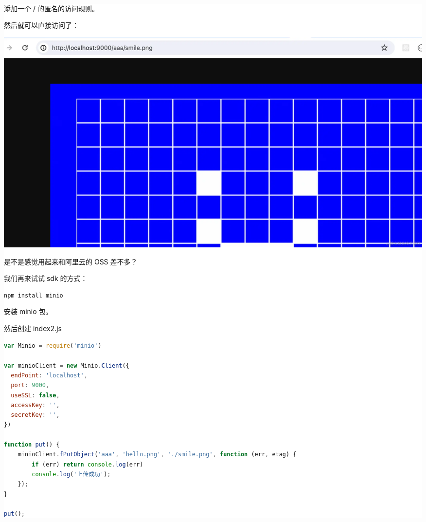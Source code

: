 添加一个 / 的匿名的访问规则。

然后就可以直接访问了：

![](./images/b3ce74c899324a279950eeae90b8ab22.webp )

是不是感觉用起来和阿里云的 OSS 差不多？

我们再来试试 sdk 的方式：

```
npm install minio
```
安装 minio 包。

然后创建 index2.js

```javascript
var Minio = require('minio')

var minioClient = new Minio.Client({
  endPoint: 'localhost',
  port: 9000,
  useSSL: false,
  accessKey: '',
  secretKey: '',
})

function put() {
    minioClient.fPutObject('aaa', 'hello.png', './smile.png', function (err, etag) {
        if (err) return console.log(err)
        console.log('上传成功');
    });
}

put();
```
